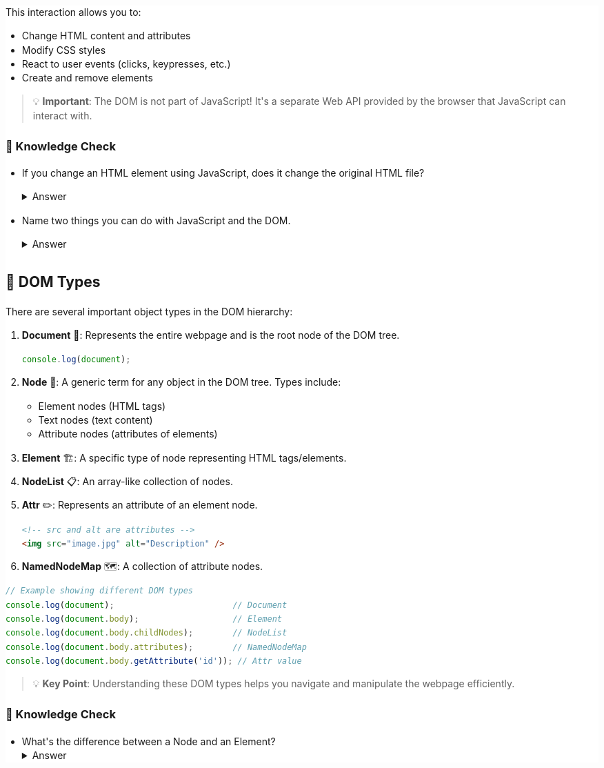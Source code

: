 This interaction allows you to:
- Change HTML content and attributes
- Modify CSS styles
- React to user events (clicks, keypresses, etc.)
- Create and remove elements

> 💡 **Important**: The DOM is not part of JavaScript! It's a separate Web API provided by the browser that JavaScript can interact with.

### 🤔 Knowledge Check
- If you change an HTML element using JavaScript, does it change the original HTML file?
  <details><summary>Answer</summary></details>

- Name two things you can do with JavaScript and the DOM.
  <details><summary>Answer</summary></details>

## 📌 DOM Types

There are several important object types in the DOM hierarchy:

1. **Document** 📄: Represents the entire webpage and is the root node of the DOM tree.
   ```javascript
   console.log(document);
   ```

2. **Node** 🔄: A generic term for any object in the DOM tree. Types include:
   - Element nodes (HTML tags)
   - Text nodes (text content)
   - Attribute nodes (attributes of elements)

3. **Element** 🏗️: A specific type of node representing HTML tags/elements.

4. **NodeList** 📋: An array-like collection of nodes.

5. **Attr** ✏️: Represents an attribute of an element node.
   ```html
   <!-- src and alt are attributes -->
   <img src="image.jpg" alt="Description" />
   ```

6. **NamedNodeMap** 🗺️: A collection of attribute nodes.

```javascript
// Example showing different DOM types
console.log(document);                        // Document
console.log(document.body);                   // Element
console.log(document.body.childNodes);        // NodeList
console.log(document.body.attributes);        // NamedNodeMap
console.log(document.body.getAttribute('id')); // Attr value
```
> 💡 **Key Point**: Understanding these DOM types helps you navigate and manipulate the webpage efficiently.

### 🤔 Knowledge Check
- What's the difference between a Node and an Element?
  <details><summary>Answer</summary></details>
